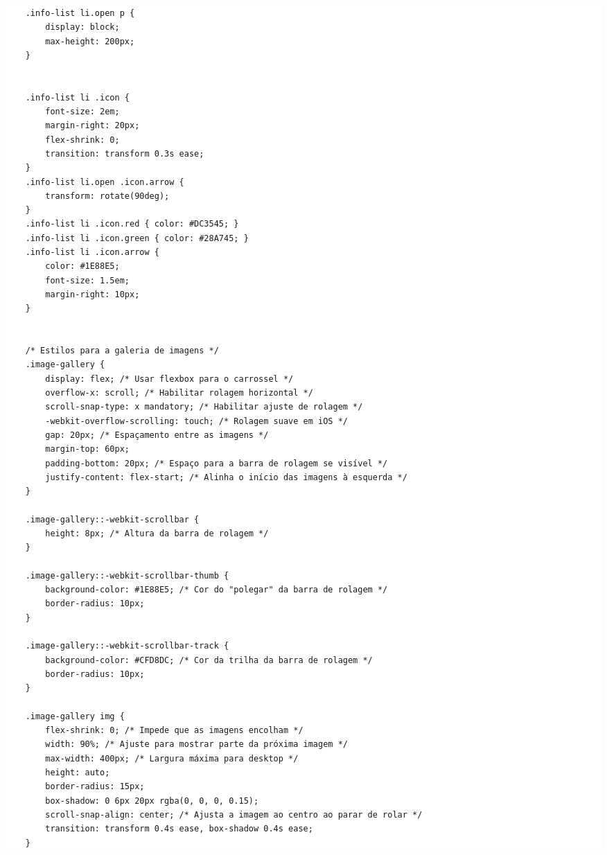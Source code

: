         .info-list li.open p {
            display: block;
            max-height: 200px;
        }


        .info-list li .icon {
            font-size: 2em;
            margin-right: 20px;
            flex-shrink: 0;
            transition: transform 0.3s ease;
        }
        .info-list li.open .icon.arrow {
            transform: rotate(90deg);
        }
        .info-list li .icon.red { color: #DC3545; }
        .info-list li .icon.green { color: #28A745; }
        .info-list li .icon.arrow {
            color: #1E88E5;
            font-size: 1.5em;
            margin-right: 10px;
        }


        /* Estilos para a galeria de imagens */
        .image-gallery {
            display: flex; /* Usar flexbox para o carrossel */
            overflow-x: scroll; /* Habilitar rolagem horizontal */
            scroll-snap-type: x mandatory; /* Habilitar ajuste de rolagem */
            -webkit-overflow-scrolling: touch; /* Rolagem suave em iOS */
            gap: 20px; /* Espaçamento entre as imagens */
            margin-top: 60px;
            padding-bottom: 20px; /* Espaço para a barra de rolagem se visível */
            justify-content: flex-start; /* Alinha o início das imagens à esquerda */
        }

        .image-gallery::-webkit-scrollbar {
            height: 8px; /* Altura da barra de rolagem */
        }

        .image-gallery::-webkit-scrollbar-thumb {
            background-color: #1E88E5; /* Cor do "polegar" da barra de rolagem */
            border-radius: 10px;
        }

        .image-gallery::-webkit-scrollbar-track {
            background-color: #CFD8DC; /* Cor da trilha da barra de rolagem */
            border-radius: 10px;
        }

        .image-gallery img {
            flex-shrink: 0; /* Impede que as imagens encolham */
            width: 90%; /* Ajuste para mostrar parte da próxima imagem */
            max-width: 400px; /* Largura máxima para desktop */
            height: auto;
            border-radius: 15px;
            box-shadow: 0 6px 20px rgba(0, 0, 0, 0.15);
            scroll-snap-align: center; /* Ajusta a imagem ao centro ao parar de rolar */
            transition: transform 0.4s ease, box-shadow 0.4s ease;
        }
